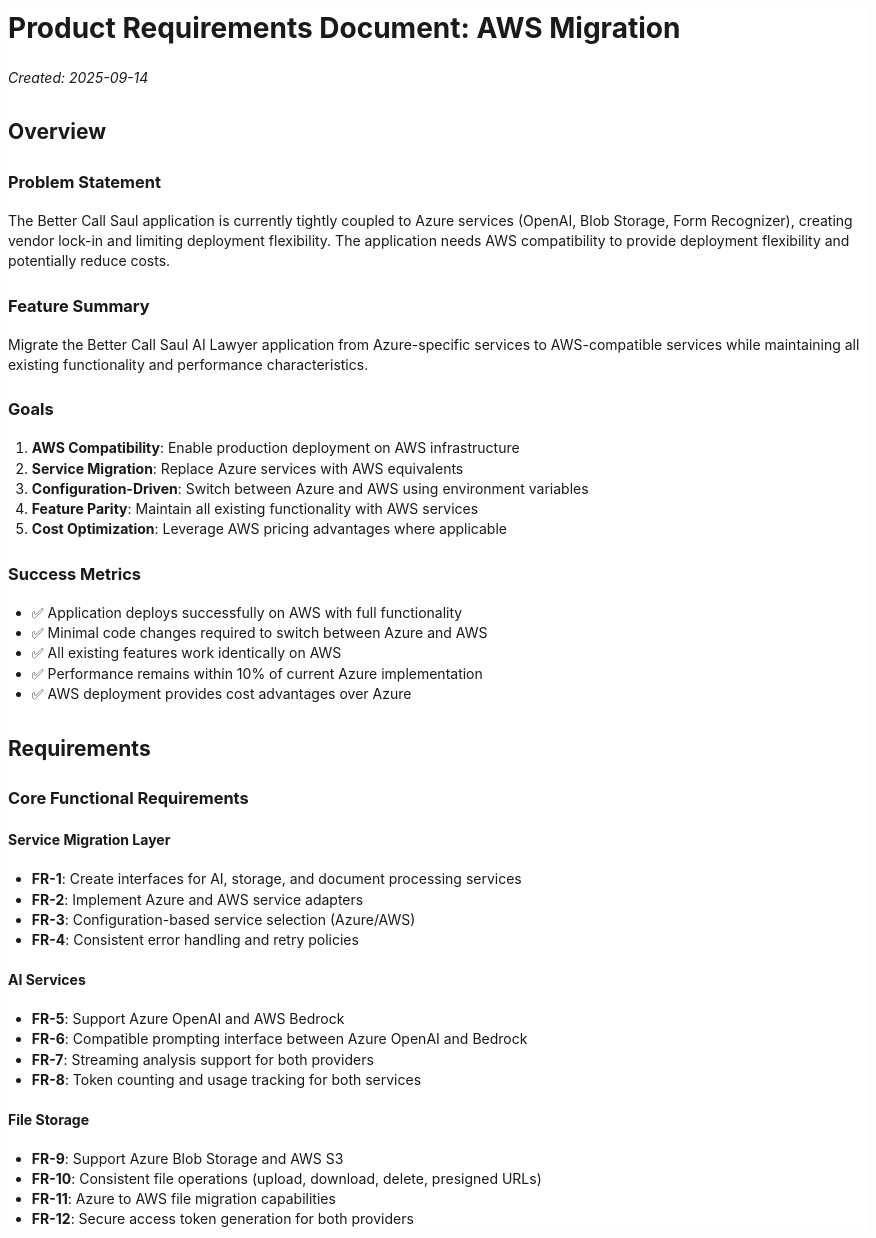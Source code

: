 # Product Requirements Document: AWS Migration
*Created: 2025-09-14*

## Overview

### Problem Statement
The Better Call Saul application is currently tightly coupled to Azure services (OpenAI, Blob Storage, Form Recognizer), creating vendor lock-in and limiting deployment flexibility. The application needs AWS compatibility to provide deployment flexibility and potentially reduce costs.

### Feature Summary
Migrate the Better Call Saul AI Lawyer application from Azure-specific services to AWS-compatible services while maintaining all existing functionality and performance characteristics.

### Goals
1. **AWS Compatibility**: Enable production deployment on AWS infrastructure
2. **Service Migration**: Replace Azure services with AWS equivalents
3. **Configuration-Driven**: Switch between Azure and AWS using environment variables
4. **Feature Parity**: Maintain all existing functionality with AWS services
5. **Cost Optimization**: Leverage AWS pricing advantages where applicable

### Success Metrics
- ✅ Application deploys successfully on AWS with full functionality
- ✅ Minimal code changes required to switch between Azure and AWS
- ✅ All existing features work identically on AWS
- ✅ Performance remains within 10% of current Azure implementation
- ✅ AWS deployment provides cost advantages over Azure

## Requirements

### Core Functional Requirements

#### Service Migration Layer
- **FR-1**: Create interfaces for AI, storage, and document processing services
- **FR-2**: Implement Azure and AWS service adapters
- **FR-3**: Configuration-based service selection (Azure/AWS)
- **FR-4**: Consistent error handling and retry policies

#### AI Services
- **FR-5**: Support Azure OpenAI and AWS Bedrock
- **FR-6**: Compatible prompting interface between Azure OpenAI and Bedrock
- **FR-7**: Streaming analysis support for both providers
- **FR-8**: Token counting and usage tracking for both services

#### File Storage
- **FR-9**: Support Azure Blob Storage and AWS S3
- **FR-10**: Consistent file operations (upload, download, delete, presigned URLs)
- **FR-11**: Azure to AWS file migration capabilities
- **FR-12**: Secure access token generation for both providers
